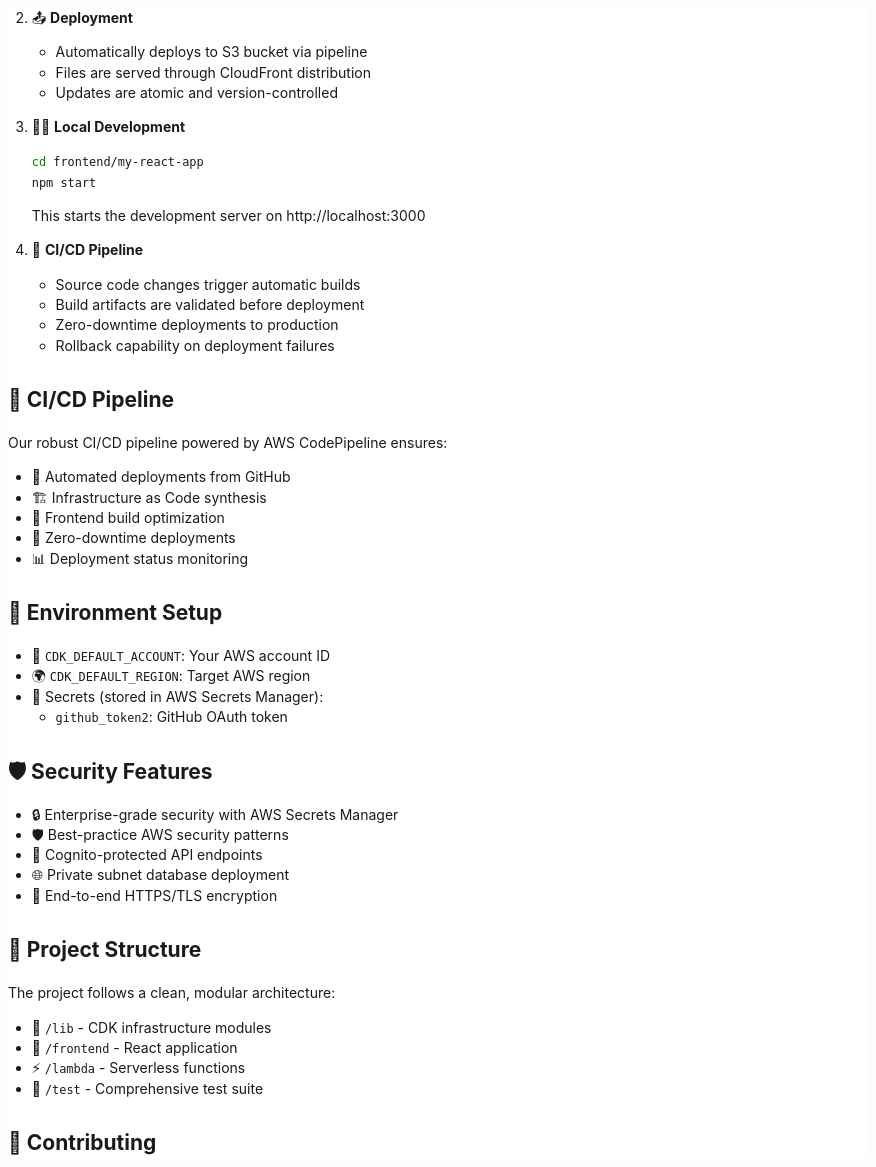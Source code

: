 2. 📤 **Deployment**
   - Automatically deploys to S3 bucket via pipeline
   - Files are served through CloudFront distribution
   - Updates are atomic and version-controlled

3. 🧑‍💻 **Local Development**
   ```bash
   cd frontend/my-react-app
   npm start
   ```
   This starts the development server on http://localhost:3000

4. 🔄 **CI/CD Pipeline**
   - Source code changes trigger automatic builds
   - Build artifacts are validated before deployment
   - Zero-downtime deployments to production
   - Rollback capability on deployment failures


## 🔄 CI/CD Pipeline

Our robust CI/CD pipeline powered by AWS CodePipeline ensures:
- 🔄 Automated deployments from GitHub
- 🏗️ Infrastructure as Code synthesis
- 🎨 Frontend build optimization
- 🚀 Zero-downtime deployments
- 📊 Deployment status monitoring

## 🔐 Environment Setup

- 🔑 `CDK_DEFAULT_ACCOUNT`: Your AWS account ID
- 🌍 `CDK_DEFAULT_REGION`: Target AWS region
- 🤫 Secrets (stored in AWS Secrets Manager):
  - `github_token2`: GitHub OAuth token

## 🛡️ Security Features

- 🔒 Enterprise-grade security with AWS Secrets Manager
- 🛡️ Best-practice AWS security patterns
- 🔐 Cognito-protected API endpoints
- 🌐 Private subnet database deployment
- 🔑 End-to-end HTTPS/TLS encryption

## 📁 Project Structure

The project follows a clean, modular architecture:
- 📂 `/lib` - CDK infrastructure modules
- 🎨 `/frontend` - React application
- ⚡ `/lambda` - Serverless functions
- 🧪 `/test` - Comprehensive test suite

## 🤝 Contributing

